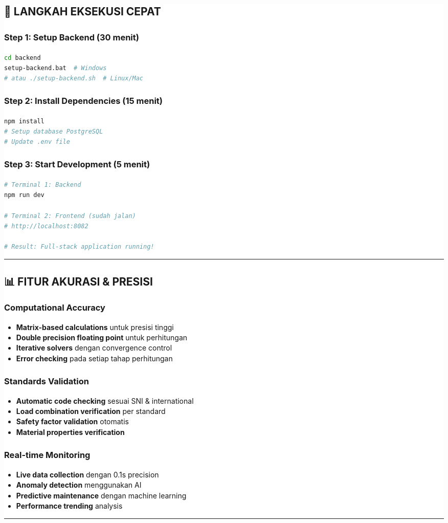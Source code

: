 
## 🚀 **LANGKAH EKSEKUSI CEPAT**

### **Step 1: Setup Backend (30 menit)**
```bash
cd backend
setup-backend.bat  # Windows
# atau ./setup-backend.sh  # Linux/Mac
```

### **Step 2: Install Dependencies (15 menit)**
```bash
npm install
# Setup database PostgreSQL
# Update .env file
```

### **Step 3: Start Development (5 menit)**
```bash
# Terminal 1: Backend
npm run dev

# Terminal 2: Frontend (sudah jalan)
# http://localhost:8082

# Result: Full-stack application running!
```

---

## 📊 **FITUR AKURASI & PRESISI**

### **Computational Accuracy**
- **Matrix-based calculations** untuk presisi tinggi
- **Double precision floating point** untuk perhitungan
- **Iterative solvers** dengan convergence control
- **Error checking** pada setiap tahap perhitungan

### **Standards Validation**
- **Automatic code checking** sesuai SNI & international
- **Load combination verification** per standard
- **Safety factor validation** otomatis
- **Material properties verification** 

### **Real-time Monitoring**
- **Live data collection** dengan 0.1s precision
- **Anomaly detection** menggunakan AI
- **Predictive maintenance** dengan machine learning
- **Performance trending** analysis

---